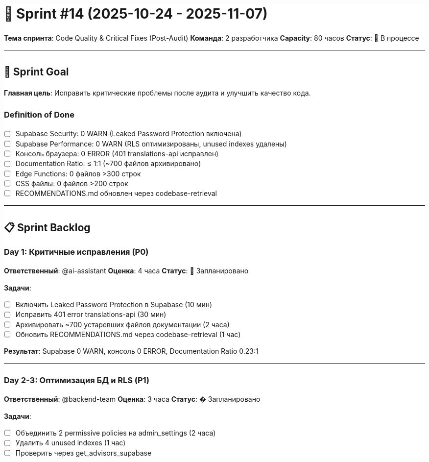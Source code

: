 # 🏃 Sprint #14 (2025-10-24 - 2025-11-07)

**Тема спринта**: Code Quality & Critical Fixes (Post-Audit)
**Команда**: 2 разработчика
**Capacity**: 80 часов
**Статус**: 🔄 В процессе

---

## 🎯 Sprint Goal

**Главная цель**: Исправить критические проблемы после аудита и улучшить качество кода.

### Definition of Done
- [ ] Supabase Security: 0 WARN (Leaked Password Protection включена)
- [ ] Supabase Performance: 0 WARN (RLS оптимизированы, unused indexes удалены)
- [ ] Консоль браузера: 0 ERROR (401 translations-api исправлен)
- [ ] Documentation Ratio: ≤ 1:1 (~700 файлов архивировано)
- [ ] Edge Functions: 0 файлов >300 строк
- [ ] CSS файлы: 0 файлов >200 строк
- [ ] RECOMMENDATIONS.md обновлен через codebase-retrieval

---

## 📋 Sprint Backlog

### Day 1: Критичные исправления (P0)
**Ответственный**: @ai-assistant
**Оценка**: 4 часа
**Статус**: 📅 Запланировано

**Задачи**:
- [ ] Включить Leaked Password Protection в Supabase (10 мин)
- [ ] Исправить 401 error translations-api (30 мин)
- [ ] Архивировать ~700 устаревших файлов документации (2 часа)
- [ ] Обновить RECOMMENDATIONS.md через codebase-retrieval (1 час)

**Результат**: Supabase 0 WARN, консоль 0 ERROR, Documentation Ratio 0.23:1

---

### Day 2-3: Оптимизация БД и RLS (P1)
**Ответственный**: @backend-team
**Оценка**: 3 часа
**Статус**: � Запланировано

**Задачи**:
- [ ] Объединить 2 permissive policies на admin_settings (2 часа)
- [ ] Удалить 4 unused indexes (1 час)
- [ ] Проверить через get_advisors_supabase
